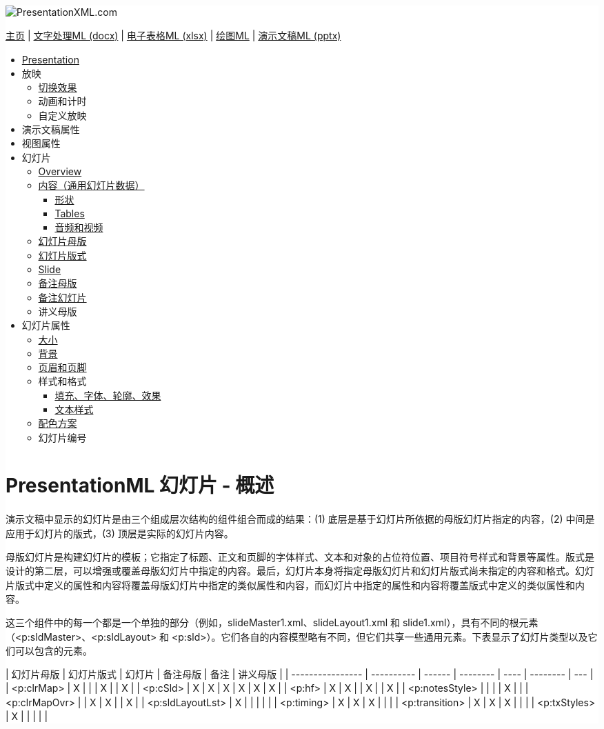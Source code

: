 ![PresentationXML.com](pptxImages\PresentationMLBanner.png)

[主页](index.md) | [文字处理ML (docx)](anatomyofOOXML.md) | [电子表格ML (xlsx)](anatomyofOOXML-xlsx.md) | [绘图ML](drwOverview.md) | [演示文稿ML (pptx)](anatomyofOOXML-pptx.md)

- [Presentation](prPresentation.md)
- 放映
  - [切换效果](prSlide-transitions.md)
  - 动画和计时
  - 自定义放映
- 演示文稿属性
- 视图属性
- 幻灯片
  - [Overview](prSlide.md)
  - [内容（通用幻灯片数据）](prCommonSlideData.md)
    - [形状](prSlide-shapeTree.md)
    - [Tables](drwTable.md)
    - [音频和视频](prSlide-multiMedia.md)
  - [幻灯片母版](prSlideMaster.md)
  - [幻灯片版式](prSlideLayout.md)
  - [Slide](prPresentationSlide.md)
  - [备注母版](prNotesMaster.md)
  - [备注幻灯片](prNotesSlide.md)
  - 讲义母版
- 幻灯片属性
  - [大小](prSlide-size.md)
  - [背景](prSlide-background.md)
  - [页眉和页脚](prSlide-footer.md)
  - 样式和格式
    - [填充、字体、轮廓、效果](prSlide-styles-themes.md)
    - [文本样式](prSlide-styles-textStyles.md)
  - [配色方案](prSlide-color.md)
  - 幻灯片编号

# PresentationML 幻灯片 - 概述

演示文稿中显示的幻灯片是由三个组成层次结构的组件组合而成的结果：(1) 底层是基于幻灯片所依据的母版幻灯片指定的内容，(2) 中间是应用于幻灯片的版式，(3) 顶层是实际的幻灯片内容。

母版幻灯片是构建幻灯片的模板；它指定了标题、正文和页脚的字体样式、文本和对象的占位符位置、项目符号样式和背景等属性。版式是设计的第二层，可以增强或覆盖母版幻灯片中指定的内容。最后，幻灯片本身将指定母版幻灯片和幻灯片版式尚未指定的内容和格式。幻灯片版式中定义的属性和内容将覆盖母版幻灯片中指定的类似属性和内容，而幻灯片中指定的属性和内容将覆盖版式中定义的类似属性和内容。

这三个组件中的每一个都是一个单独的部分（例如，slideMaster1.xml、slideLayout1.xml 和 slide1.xml），具有不同的根元素（<p:sldMaster>、<p:sldLayout> 和 <p:sld>）。它们各自的内容模型略有不同，但它们共享一些通用元素。下表显示了幻灯片类型以及它们可以包含的元素。

| 幻灯片母版       | 幻灯片版式 | 幻灯片 | 备注母版 | 备注 | 讲义母版 |
| ---------------- | ---------- | ------ | -------- | ---- | -------- | --- |
| <p:clrMap>       | X          |        |          | X    |          | X   |
| <p:cSld>         | X          | X      | X        | X    | X        | X   |
| <p:hf>           | X          | X      |          | X    |          | X   |
| <p:notesStyle>   |            |        |          | X    |          |
| <p:clrMapOvr>    |            | X      | X        |      | X        |
| <p:sldLayoutLst> | X          |        |          |      |          |
| <p:timing>       | X          | X      | X        |      |          |
| <p:transition>   | X          | X      | X        |      |          |
| <p:txStyles>     | X          |        |          |      |          |
